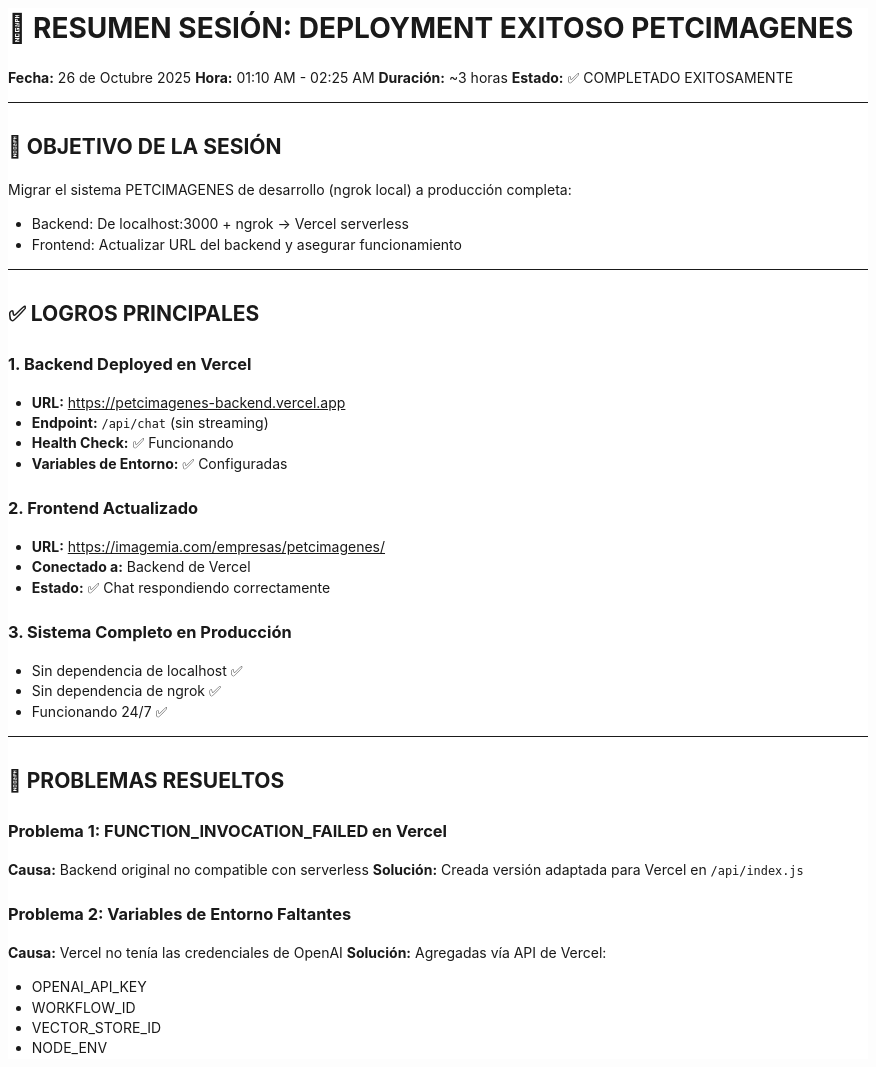 # 🎉 RESUMEN SESIÓN: DEPLOYMENT EXITOSO PETCIMAGENES

**Fecha:** 26 de Octubre 2025
**Hora:** 01:10 AM - 02:25 AM
**Duración:** ~3 horas
**Estado:** ✅ COMPLETADO EXITOSAMENTE

---

## 🎯 OBJETIVO DE LA SESIÓN

Migrar el sistema PETCIMAGENES de desarrollo (ngrok local) a producción completa:
- Backend: De localhost:3000 + ngrok → Vercel serverless
- Frontend: Actualizar URL del backend y asegurar funcionamiento

---

## ✅ LOGROS PRINCIPALES

### 1. Backend Deployed en Vercel
- **URL:** https://petcimagenes-backend.vercel.app
- **Endpoint:** `/api/chat` (sin streaming)
- **Health Check:** ✅ Funcionando
- **Variables de Entorno:** ✅ Configuradas

### 2. Frontend Actualizado
- **URL:** https://imagemia.com/empresas/petcimagenes/
- **Conectado a:** Backend de Vercel
- **Estado:** ✅ Chat respondiendo correctamente

### 3. Sistema Completo en Producción
- Sin dependencia de localhost ✅
- Sin dependencia de ngrok ✅
- Funcionando 24/7 ✅

---

## 🔧 PROBLEMAS RESUELTOS

### Problema 1: FUNCTION_INVOCATION_FAILED en Vercel
**Causa:** Backend original no compatible con serverless
**Solución:** Creada versión adaptada para Vercel en `/api/index.js`

### Problema 2: Variables de Entorno Faltantes
**Causa:** Vercel no tenía las credenciales de OpenAI
**Solución:** Agregadas vía API de Vercel:
- OPENAI_API_KEY
- WORKFLOW_ID
- VECTOR_STORE_ID
- NODE_ENV

